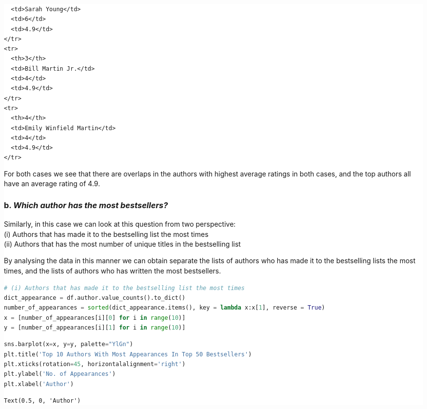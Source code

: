       <td>Sarah Young</td>
      <td>6</td>
      <td>4.9</td>
    </tr>
    <tr>
      <th>3</th>
      <td>Bill Martin Jr.</td>
      <td>4</td>
      <td>4.9</td>
    </tr>
    <tr>
      <th>4</th>
      <td>Emily Winfield Martin</td>
      <td>4</td>
      <td>4.9</td>
    </tr>
  </tbody>
</table>
</div>



For both cases we see that there are overlaps in the authors with highest average ratings in both cases, and the top authors all have an average rating of 4.9.

<a id='author-title'></a>
### b. *Which author has the most bestsellers?*
Similarly, in this case we can look at this question from two perspective:<br>
(i) Authors that has made it to the bestselling list the most times<br>
(ii) Authors that has the most number of unique titles in the bestselling list<br>

By analysing the data in this manner we can obtain separate the lists of authors who has made it to the bestselling lists the most times, and the lists of authors who has written the most bestsellers.


```python
# (i) Authors that has made it to the bestselling list the most times
dict_appearance = df.author.value_counts().to_dict()
number_of_appearances = sorted(dict_appearance.items(), key = lambda x:x[1], reverse = True)
x = [number_of_appearances[i][0] for i in range(10)]
y = [number_of_appearances[i][1] for i in range(10)]
```


```python
sns.barplot(x=x, y=y, palette="YlGn")
plt.title('Top 10 Authors With Most Appearances In Top 50 Bestsellers')
plt.xticks(rotation=45, horizontalalignment='right')
plt.ylabel('No. of Appearances')
plt.xlabel('Author')
```




    Text(0.5, 0, 'Author')

